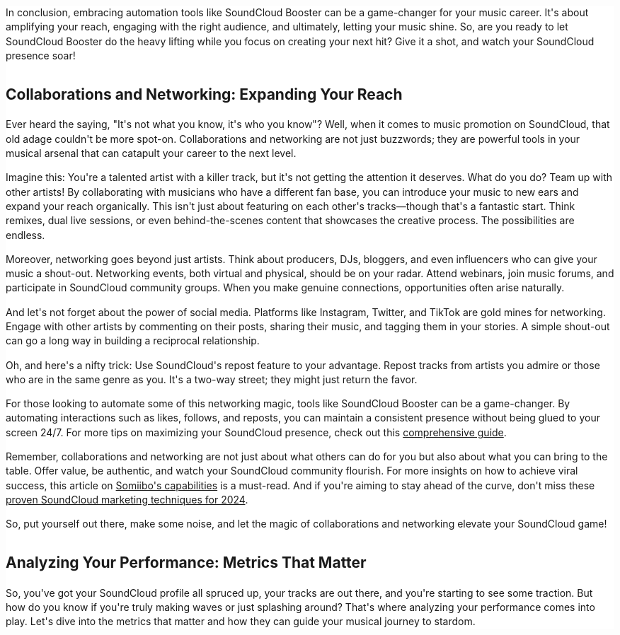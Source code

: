 In conclusion, embracing automation tools like SoundCloud Booster can be a game-changer for your music career. It's about amplifying your reach, engaging with the right audience, and ultimately, letting your music shine. So, are you ready to let SoundCloud Booster do the heavy lifting while you focus on creating your next hit? Give it a shot, and watch your SoundCloud presence soar!

## Collaborations and Networking: Expanding Your Reach

Ever heard the saying, "It's not what you know, it's who you know"? Well, when it comes to music promotion on SoundCloud, that old adage couldn't be more spot-on. Collaborations and networking are not just buzzwords; they are powerful tools in your musical arsenal that can catapult your career to the next level.

Imagine this: You're a talented artist with a killer track, but it's not getting the attention it deserves. What do you do? Team up with other artists! By collaborating with musicians who have a different fan base, you can introduce your music to new ears and expand your reach organically. This isn't just about featuring on each other's tracks—though that's a fantastic start. Think remixes, dual live sessions, or even behind-the-scenes content that showcases the creative process. The possibilities are endless.

Moreover, networking goes beyond just artists. Think about producers, DJs, bloggers, and even influencers who can give your music a shout-out. Networking events, both virtual and physical, should be on your radar. Attend webinars, join music forums, and participate in SoundCloud community groups. When you make genuine connections, opportunities often arise naturally.

And let's not forget about the power of social media. Platforms like Instagram, Twitter, and TikTok are gold mines for networking. Engage with other artists by commenting on their posts, sharing their music, and tagging them in your stories. A simple shout-out can go a long way in building a reciprocal relationship. 

Oh, and here's a nifty trick: Use SoundCloud's repost feature to your advantage. Repost tracks from artists you admire or those who are in the same genre as you. It's a two-way street; they might just return the favor.

For those looking to automate some of this networking magic, tools like SoundCloud Booster can be a game-changer. By automating interactions such as likes, follows, and reposts, you can maintain a consistent presence without being glued to your screen 24/7. For more tips on maximizing your SoundCloud presence, check out this [comprehensive guide](https://soundcloudbooster.com/blog/maximize-your-soundcloud-presence-tips-for-growing-your-followers-plays-and-likes).



Remember, collaborations and networking are not just about what others can do for you but also about what you can bring to the table. Offer value, be authentic, and watch your SoundCloud community flourish. For more insights on how to achieve viral success, this article on [Somiibo's capabilities](https://soundcloudbooster.com/blog/can-somiibo-help-you-achieve-viral-success-on-soundcloud) is a must-read. And if you're aiming to stay ahead of the curve, don't miss these [proven SoundCloud marketing techniques for 2024](https://soundcloudbooster.com/blog/soundcloud-marketing-in-2024-proven-techniques-for-expanding-your-reach).

So, put yourself out there, make some noise, and let the magic of collaborations and networking elevate your SoundCloud game!

## Analyzing Your Performance: Metrics That Matter

So, you've got your SoundCloud profile all spruced up, your tracks are out there, and you're starting to see some traction. But how do you know if you're truly making waves or just splashing around? That's where analyzing your performance comes into play. Let's dive into the metrics that matter and how they can guide your musical journey to stardom.
